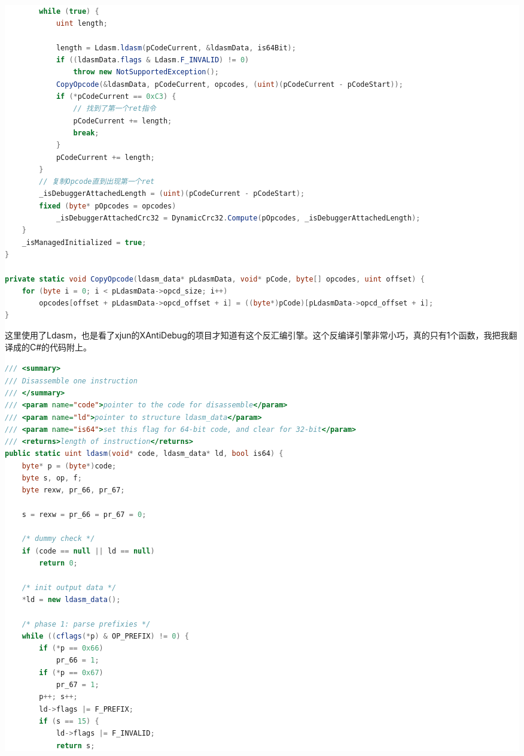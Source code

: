 ``` csharp
		while (true) {
			uint length;

			length = Ldasm.ldasm(pCodeCurrent, &ldasmData, is64Bit);
			if ((ldasmData.flags & Ldasm.F_INVALID) != 0)
				throw new NotSupportedException();
			CopyOpcode(&ldasmData, pCodeCurrent, opcodes, (uint)(pCodeCurrent - pCodeStart));
			if (*pCodeCurrent == 0xC3) {
				// 找到了第一个ret指令
				pCodeCurrent += length;
				break;
			}
			pCodeCurrent += length;
		}
		// 复制Opcode直到出现第一个ret
		_isDebuggerAttachedLength = (uint)(pCodeCurrent - pCodeStart);
		fixed (byte* pOpcodes = opcodes)
			_isDebuggerAttachedCrc32 = DynamicCrc32.Compute(pOpcodes, _isDebuggerAttachedLength);
	}
	_isManagedInitialized = true;
}

private static void CopyOpcode(ldasm_data* pLdasmData, void* pCode, byte[] opcodes, uint offset) {
	for (byte i = 0; i < pLdasmData->opcd_size; i++)
		opcodes[offset + pLdasmData->opcd_offset + i] = ((byte*)pCode)[pLdasmData->opcd_offset + i];
}
```

这里使用了Ldasm，也是看了xjun的XAntiDebug的项目才知道有这个反汇编引擎。这个反编译引擎非常小巧，真的只有1个函数，我把我翻译成的C#的代码附上。

``` csharp
/// <summary>
/// Disassemble one instruction
/// </summary>
/// <param name="code">pointer to the code for disassemble</param>
/// <param name="ld">pointer to structure ldasm_data</param>
/// <param name="is64">set this flag for 64-bit code, and clear for 32-bit</param>
/// <returns>length of instruction</returns>
public static uint ldasm(void* code, ldasm_data* ld, bool is64) {
	byte* p = (byte*)code;
	byte s, op, f;
	byte rexw, pr_66, pr_67;

	s = rexw = pr_66 = pr_67 = 0;

	/* dummy check */
	if (code == null || ld == null)
		return 0;

	/* init output data */
	*ld = new ldasm_data();

	/* phase 1: parse prefixies */
	while ((cflags(*p) & OP_PREFIX) != 0) {
		if (*p == 0x66)
			pr_66 = 1;
		if (*p == 0x67)
			pr_67 = 1;
		p++; s++;
		ld->flags |= F_PREFIX;
		if (s == 15) {
			ld->flags |= F_INVALID;
			return s;
```